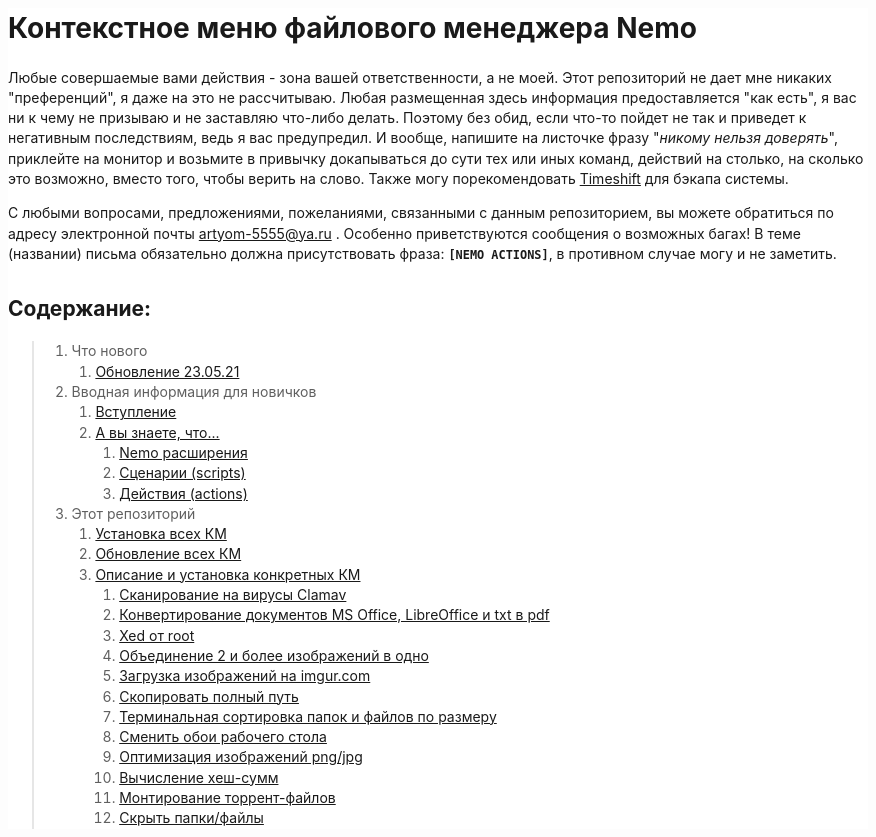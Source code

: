 

# Контекстное меню файлового менеджера Nemo

Любые совершаемые вами действия - зона вашей ответственности, а не моей. Этот репозиторий не дает мне никаких "преференций", я даже на это не рассчитываю. Любая размещенная здесь информация предоставляется "как есть", я вас ни к чему не призываю и не заставляю что-либо делать. Поэтому без обид, если что-то пойдет не так и приведет к негативным последствиям, ведь я вас предупредил. И вообще, напишите на листочке фразу "*никому нельзя доверять*", приклейте на монитор и возьмите в привычку докапываться до сути тех или иных команд, действий на столько, на сколько это возможно, вместо того, чтобы верить на слово. Также могу порекомендовать [Timeshift](https://teejeetech.in/timeshift/) для бэкапа системы.

С любыми вопросами, предложениями, пожеланиями, связанными с данным репозиторием, вы можете обратиться по адресу электронной почты [artyom-5555@ya.ru](mailto:artyom-5555@ya.ru) . Особенно приветствуются сообщения о возможных багах! В теме (названии) письма обязательно должна присутствовать фраза: **`[NEMO ACTIONS]`**, в противном случае могу и не заметить.

## Содержание:

> 1. Что нового
>    1. [Обновление 23.05.21](https://github.com/adminka-root/nemo_context_menu#11-обновление-230521-to_top)
> 2. Вводная информация для новичков
>    1. [Вступление](https://github.com/adminka-root/nemo_context_menu#21-вступление-to_top)
>    2. [А вы знаете, что...](https://github.com/adminka-root/nemo_context_menu#22-а-вы-знаете-что-to_top)
>       1. [Nemo расширения](https://github.com/adminka-root/nemo_context_menu#221-nemo-расширения-to_top)
>       2. [Сценарии (scripts)](https://github.com/adminka-root/nemo_context_menu#222-сценарии-scripts-to_top)
>       3. [Действия (actions)](https://github.com/adminka-root/nemo_context_menu#223-действия-actions-to_top)
> 3. Этот репозиторий
>    1. [Установка всех КМ](https://github.com/adminka-root/nemo_context_menu#31-Установка-всех-КМ-to_top)
>    2. [Обновление всех КМ](https://github.com/adminka-root/nemo_context_menu#32-Обновление-всех-КМ-to_top)
>    3. [Описание и установка конкретных КМ](https://github.com/adminka-root/nemo_context_menu#33-описание-и-установка-конкретных-км)
>       1. [Сканирование на вирусы Clamav](https://github.com/adminka-root/nemo_context_menu#сканирование-на-вирусы-clamav-to_top)
>       2. [Конвертирование документов MS Office, LibreOffice и txt в pdf](https://github.com/adminka-root/nemo_context_menu#конвертирование-документов-ms-office-libreoffice-и-txt-в-pdf-to_top)
>       3. [Xed от root](https://github.com/adminka-root/nemo_context_menu#xed-от-root-to_top)
>       4. [Объединение 2 и более изображений в одно](https://github.com/adminka-root/nemo_context_menu#объединение-2-и-более-изображений-в-одно-to_top)
>       5. [Загрузка изображений на imgur.com](https://github.com/adminka-root/nemo_context_menu#загрузка-изображений-на-imgurcom-to_top)
>       6. [Скопировать полный путь](https://github.com/adminka-root/nemo_context_menu#скопировать-полный-путь-to_top)
>       7. [Терминальная сортировка папок и файлов по размеру](https://github.com/adminka-root/nemo_context_menu#терминальная-сортировка-папок-и-файлов-по-размеру-to_top)
>       8. [Сменить обои рабочего стола](https://github.com/adminka-root/nemo_context_menu#сменить-обои-рабочего-стола-to_top)
>       9. [Оптимизация изображений png/jpg](https://github.com/adminka-root/nemo_context_menu#оптимизация-изображений-pngjpg-to_top)
>       10. [Вычисление хеш-сумм](https://github.com/adminka-root/nemo_context_menu#вычисление-хеш-сумм-to_top)
>       11. [Монтирование торрент-файлов](https://github.com/adminka-root/nemo_context_menu#монтирование-торрент-файлов-to_top)
>       12. [Скрыть папки/файлы](https://github.com/adminka-root/nemo_context_menu#скрыть-папкифайлы-to_top)

[comment]: # "(если, конечно, речь идет не о скриптах; тогда после запуска вы увидите сообщение об отсутствующих зависимостях)."